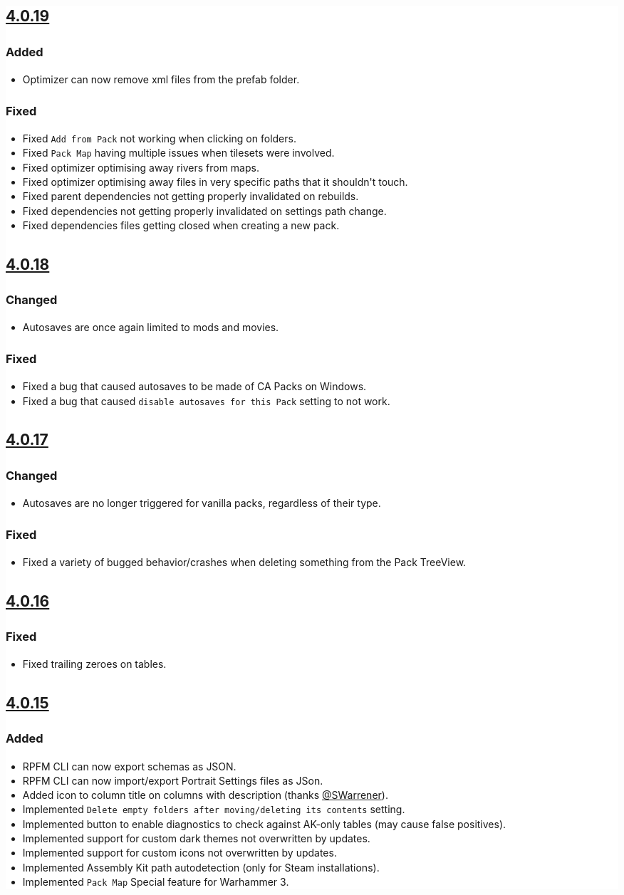 ## [4.0.19]
### Added
- Optimizer can now remove xml files from the prefab folder.

### Fixed
- Fixed `Add from Pack` not working when clicking on folders.
- Fixed `Pack Map` having multiple issues when tilesets were involved.
- Fixed optimizer optimising away rivers from maps.
- Fixed optimizer optimising away files in very specific paths that it shouldn't touch.
- Fixed parent dependencies not getting properly invalidated on rebuilds.
- Fixed dependencies not getting properly invalidated on settings path change.
- Fixed dependencies files getting closed when creating a new pack.

## [4.0.18]
### Changed
- Autosaves are once again limited to mods and movies.

### Fixed
- Fixed a bug that caused autosaves to be made of CA Packs on Windows.
- Fixed a bug that caused `disable autosaves for this Pack` setting to not work.

## [4.0.17]
### Changed
- Autosaves are no longer triggered for vanilla packs, regardless of their type.

### Fixed
- Fixed a variety of bugged behavior/crashes when deleting something from the Pack TreeView.

## [4.0.16]
### Fixed
- Fixed trailing zeroes on tables.

## [4.0.15]
### Added
- RPFM CLI can now export schemas as JSON.
- RPFM CLI can now import/export Portrait Settings files as JSon.
- Added icon to column title on columns with description (thanks [@SWarrener](https://github.com/SWarrener)).
- Implemented `Delete empty folders after moving/deleting its contents` setting.
- Implemented button to enable diagnostics to check against AK-only tables (may cause false positives).
- Implemented support for custom dark themes not overwritten by updates.
- Implemented support for custom icons not overwritten by updates.
- Implemented Assembly Kit path autodetection (only for Steam installations).
- Implemented `Pack Map` Special feature for Warhammer 3.


[Unreleased]: https://github.com/Frodo45127/rpfm/compare/v4.6.2...HEAD
[4.6.2]: https://github.com/Frodo45127/rpfm/compare/v4.6.1...v4.6.2
[4.6.1]: https://github.com/Frodo45127/rpfm/compare/v4.6.0...v4.6.1
[4.6.0]: https://github.com/Frodo45127/rpfm/compare/v4.5.4...v4.6.0
[4.5.4]: https://github.com/Frodo45127/rpfm/compare/v4.5.3...v4.5.4
[4.5.3]: https://github.com/Frodo45127/rpfm/compare/v4.5.2...v4.5.3
[4.5.2]: https://github.com/Frodo45127/rpfm/compare/v4.5.1...v4.5.2
[4.5.1]: https://github.com/Frodo45127/rpfm/compare/v4.5.0...v4.5.1
[4.5.0]: https://github.com/Frodo45127/rpfm/compare/v4.4.5...v4.5.0
[4.4.5]: https://github.com/Frodo45127/rpfm/compare/v4.4.4...v4.4.5
[4.4.4]: https://github.com/Frodo45127/rpfm/compare/v4.4.3...v4.4.4
[4.4.3]: https://github.com/Frodo45127/rpfm/compare/v4.4.2...v4.4.3
[4.4.2]: https://github.com/Frodo45127/rpfm/compare/v4.4.1...v4.4.2
[4.4.1]: https://github.com/Frodo45127/rpfm/compare/v4.4.0...v4.4.1
[4.4.0]: https://github.com/Frodo45127/rpfm/compare/v4.3.14...v4.4.0
[4.3.14]: https://github.com/Frodo45127/rpfm/compare/v4.3.13...v4.3.14
[4.3.13]: https://github.com/Frodo45127/rpfm/compare/v4.3.12...v4.3.13
[4.3.12]: https://github.com/Frodo45127/rpfm/compare/v4.3.11...v4.3.12
[4.3.11]: https://github.com/Frodo45127/rpfm/compare/v4.3.10...v4.3.11
[4.3.10]: https://github.com/Frodo45127/rpfm/compare/v4.3.9...v4.3.10
[4.3.9]: https://github.com/Frodo45127/rpfm/compare/v4.3.8...v4.3.9
[4.3.8]: https://github.com/Frodo45127/rpfm/compare/v4.3.7...v4.3.8
[4.3.7]: https://github.com/Frodo45127/rpfm/compare/v4.3.6...v4.3.7
[4.3.6]: https://github.com/Frodo45127/rpfm/compare/v4.3.5...v4.3.6
[4.3.5]: https://github.com/Frodo45127/rpfm/compare/v4.3.4...v4.3.5
[4.3.4]: https://github.com/Frodo45127/rpfm/compare/v4.3.3...v4.3.4
[4.3.3]: https://github.com/Frodo45127/rpfm/compare/v4.3.2...v4.3.3
[4.3.2]: https://github.com/Frodo45127/rpfm/compare/v4.3.1...v4.3.2
[4.3.1]: https://github.com/Frodo45127/rpfm/compare/v4.3.0...v4.3.1
[4.3.0]: https://github.com/Frodo45127/rpfm/compare/v4.2.7...v4.3.0
[4.2.7]: https://github.com/Frodo45127/rpfm/compare/v4.2.6...v4.2.7
[4.2.6]: https://github.com/Frodo45127/rpfm/compare/v4.2.5...v4.2.6
[4.2.5]: https://github.com/Frodo45127/rpfm/compare/v4.2.4...v4.2.5
[4.2.4]: https://github.com/Frodo45127/rpfm/compare/v4.2.3...v4.2.4
[4.2.3]: https://github.com/Frodo45127/rpfm/compare/v4.2.2...v4.2.3
[4.2.2]: https://github.com/Frodo45127/rpfm/compare/v4.2.1...v4.2.2
[4.2.1]: https://github.com/Frodo45127/rpfm/compare/v4.2.0...v4.2.1
[4.2.0]: https://github.com/Frodo45127/rpfm/compare/v4.1.3...v4.2.0
[4.1.3]: https://github.com/Frodo45127/rpfm/compare/v4.1.2...v4.1.3
[4.1.2]: https://github.com/Frodo45127/rpfm/compare/v4.1.1...v4.1.2
[4.1.1]: https://github.com/Frodo45127/rpfm/compare/v4.1.0...v4.1.1
[4.1.0]: https://github.com/Frodo45127/rpfm/compare/v4.0.22...v4.1.0
[4.0.22]: https://github.com/Frodo45127/rpfm/compare/v4.0.21...v4.0.22
[4.0.21]: https://github.com/Frodo45127/rpfm/compare/v4.0.20...v4.0.21
[4.0.20]: https://github.com/Frodo45127/rpfm/compare/v4.0.19...v4.0.20
[4.0.19]: https://github.com/Frodo45127/rpfm/compare/v4.0.18...v4.0.19
[4.0.18]: https://github.com/Frodo45127/rpfm/compare/v4.0.17...v4.0.18
[4.0.17]: https://github.com/Frodo45127/rpfm/compare/v4.0.16...v4.0.17
[4.0.16]: https://github.com/Frodo45127/rpfm/compare/v4.0.15...v4.0.16
[4.0.15]: https://github.com/Frodo45127/rpfm/compare/v4.0.14...v4.0.15
[4.0.14]: https://github.com/Frodo45127/rpfm/compare/v4.0.13...v4.0.14
[4.0.13]: https://github.com/Frodo45127/rpfm/compare/v4.0.12...v4.0.13
[4.0.12]: https://github.com/Frodo45127/rpfm/compare/v4.0.11...v4.0.12
[4.0.11]: https://github.com/Frodo45127/rpfm/compare/v4.0.10...v4.0.11
[4.0.10]: https://github.com/Frodo45127/rpfm/compare/v4.0.9...v4.0.10
[4.0.9]: https://github.com/Frodo45127/rpfm/compare/v4.0.8...v4.0.9
[4.0.8]: https://github.com/Frodo45127/rpfm/compare/v4.0.7...v4.0.8
[4.0.7]: https://github.com/Frodo45127/rpfm/compare/v4.0.6...v4.0.7
[4.0.6]: https://github.com/Frodo45127/rpfm/compare/v4.0.5...v4.0.6
[4.0.5]: https://github.com/Frodo45127/rpfm/compare/v4.0.4...v4.0.5
[4.0.4]: https://github.com/Frodo45127/rpfm/compare/v4.0.3...v4.0.4
[4.0.3]: https://github.com/Frodo45127/rpfm/compare/v4.0.2...v4.0.3
[4.0.2]: https://github.com/Frodo45127/rpfm/compare/v4.0.1...v4.0.2
[4.0.1]: https://github.com/Frodo45127/rpfm/compare/v4.0.0...v4.0.1
[4.0.0]: https://github.com/Frodo45127/rpfm/compare/v3.0.16...v4.0.0
[3.0.16]: https://github.com/Frodo45127/rpfm/compare/v3.0.15...v3.0.16
[3.0.15]: https://github.com/Frodo45127/rpfm/compare/v3.0.14...v3.0.15
[3.0.14]: https://github.com/Frodo45127/rpfm/compare/v3.0.13...v3.0.14
[3.0.13]: https://github.com/Frodo45127/rpfm/compare/v3.0.12...v3.0.13
[3.0.12]: https://github.com/Frodo45127/rpfm/compare/v3.0.11...v3.0.12
[3.0.11]: https://github.com/Frodo45127/rpfm/compare/v3.0.10...v3.0.11
[3.0.10]: https://github.com/Frodo45127/rpfm/compare/v3.0.9...v3.0.10
[3.0.9]: https://github.com/Frodo45127/rpfm/compare/v3.0.8...v3.0.9
[3.0.8]: https://github.com/Frodo45127/rpfm/compare/v3.0.7...v3.0.8
[3.0.7]: https://github.com/Frodo45127/rpfm/compare/v3.0.6...v3.0.7
[3.0.6]: https://github.com/Frodo45127/rpfm/compare/v3.0.5...v3.0.6
[3.0.5]: https://github.com/Frodo45127/rpfm/compare/v3.0.4...v3.0.5
[3.0.4]: https://github.com/Frodo45127/rpfm/compare/v3.0.3...v3.0.4
[3.0.3]: https://github.com/Frodo45127/rpfm/compare/v3.0.2...v3.0.3
[3.0.2]: https://github.com/Frodo45127/rpfm/compare/v3.0.1...v3.0.2
[3.0.1]: https://github.com/Frodo45127/rpfm/compare/v3.0.0...v3.0.1
[3.0.0]: https://github.com/Frodo45127/rpfm/compare/v2.6.6...v3.0.0
[2.6.6]: https://github.com/Frodo45127/rpfm/compare/v2.6.5...v2.6.6
[2.6.5]: https://github.com/Frodo45127/rpfm/compare/v2.6.4...v2.6.5
[2.6.4]: https://github.com/Frodo45127/rpfm/compare/v2.6.3...v2.6.4
[2.6.3]: https://github.com/Frodo45127/rpfm/compare/v2.6.2...v2.6.3
[2.6.2]: https://github.com/Frodo45127/rpfm/compare/v2.6.1...v2.6.2
[2.6.1]: https://github.com/Frodo45127/rpfm/compare/v2.6.0...v2.6.1
[2.6.0]: https://github.com/Frodo45127/rpfm/compare/v2.5.4...v2.6.0
[2.5.4]: https://github.com/Frodo45127/rpfm/compare/v2.5.3...v2.5.4
[2.5.3]: https://github.com/Frodo45127/rpfm/compare/v2.5.2...v2.5.3
[2.5.2]: https://github.com/Frodo45127/rpfm/compare/v2.5.1...v2.5.2
[2.5.1]: https://github.com/Frodo45127/rpfm/compare/v2.5.0...v2.5.1
[2.5.0]: https://github.com/Frodo45127/rpfm/compare/v2.4.3...v2.5.0
[2.4.3]: https://github.com/Frodo45127/rpfm/compare/v2.4.2...v2.4.3
[2.4.2]: https://github.com/Frodo45127/rpfm/compare/v2.4.1...v2.4.2
[2.4.1]: https://github.com/Frodo45127/rpfm/compare/v2.4.0...v2.4.1
[2.4.0]: https://github.com/Frodo45127/rpfm/compare/v2.3.4...v2.4.0
[2.3.4]: https://github.com/Frodo45127/rpfm/compare/v2.3.3...v2.3.4
[2.3.3]: https://github.com/Frodo45127/rpfm/compare/v2.3.2...v2.3.3
[2.3.2]: https://github.com/Frodo45127/rpfm/compare/v2.3.2...v2.3.2
[2.3.1]: https://github.com/Frodo45127/rpfm/compare/v2.3.0...v2.3.1
[2.3.0]: https://github.com/Frodo45127/rpfm/compare/v2.2.1...v2.3.0
[2.2.1]: https://github.com/Frodo45127/rpfm/compare/v2.2.0...v2.2.1
[2.2.0]: https://github.com/Frodo45127/rpfm/compare/v2.1.5...v2.2.0
[2.1.5]: https://github.com/Frodo45127/rpfm/compare/v2.1.4...v2.1.5
[2.1.4]: https://github.com/Frodo45127/rpfm/compare/v2.1.3...v2.1.4
